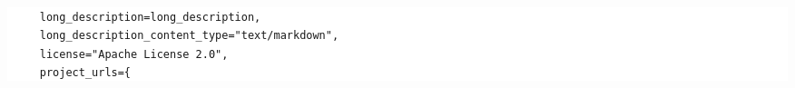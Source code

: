 ```
     long_description=long_description,
     long_description_content_type="text/markdown",
     license="Apache License 2.0",
     project_urls={
```

